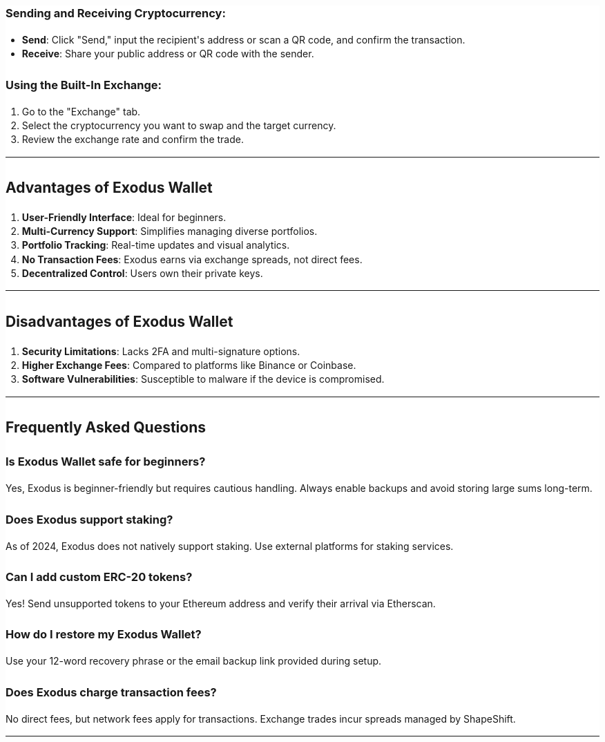 ### Sending and Receiving Cryptocurrency:
- **Send**: Click "Send," input the recipient's address or scan a QR code, and confirm the transaction.
- **Receive**: Share your public address or QR code with the sender.

### Using the Built-In Exchange:
1. Go to the "Exchange" tab.
2. Select the cryptocurrency you want to swap and the target currency.
3. Review the exchange rate and confirm the trade.

---

## Advantages of Exodus Wallet

1. **User-Friendly Interface**: Ideal for beginners.
2. **Multi-Currency Support**: Simplifies managing diverse portfolios.
3. **Portfolio Tracking**: Real-time updates and visual analytics.
4. **No Transaction Fees**: Exodus earns via exchange spreads, not direct fees.
5. **Decentralized Control**: Users own their private keys.

---

## Disadvantages of Exodus Wallet

1. **Security Limitations**: Lacks 2FA and multi-signature options.
2. **Higher Exchange Fees**: Compared to platforms like Binance or Coinbase.
3. **Software Vulnerabilities**: Susceptible to malware if the device is compromised.

---

## Frequently Asked Questions

### Is Exodus Wallet safe for beginners?
Yes, Exodus is beginner-friendly but requires cautious handling. Always enable backups and avoid storing large sums long-term.

### Does Exodus support staking?
As of 2024, Exodus does not natively support staking. Use external platforms for staking services.

### Can I add custom ERC-20 tokens?
Yes! Send unsupported tokens to your Ethereum address and verify their arrival via Etherscan.

### How do I restore my Exodus Wallet?
Use your 12-word recovery phrase or the email backup link provided during setup.

### Does Exodus charge transaction fees?
No direct fees, but network fees apply for transactions. Exchange trades incur spreads managed by ShapeShift.

---